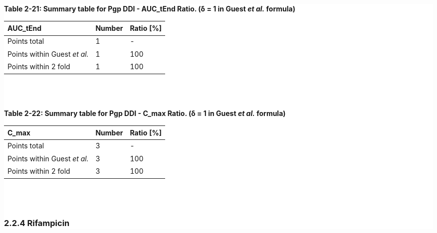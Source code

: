 <a id="table-2-21"></a>

**Table 2-21: Summary table for Pgp DDI - AUC_tEnd Ratio. (&delta; = 1 in Guest *et al.* formula)**

|AUC_tEnd                     |Number |Ratio [%] |
|:----------------------------|:------|:---------|
|Points total                 |1      |-        |
|Points within Guest *et al.* |1      |100       |
|Points within 2 fold         |1      |100       |

<br>
<br>

<a id="table-2-22"></a>

**Table 2-22: Summary table for Pgp DDI - C_max Ratio. (&delta; = 1 in Guest *et al.* formula)**

|C_max                        |Number |Ratio [%] |
|:----------------------------|:------|:---------|
|Points total                 |3      |-        |
|Points within Guest *et al.* |3      |100       |
|Points within 2 fold         |3      |100       |

<br>
<br>

### 2.2.4 Rifampicin<a id="qualification-of-use-case-pgp-mediated-ddi-ddi-subunit-59"></a>

<a id="figure-2-29"></a>
